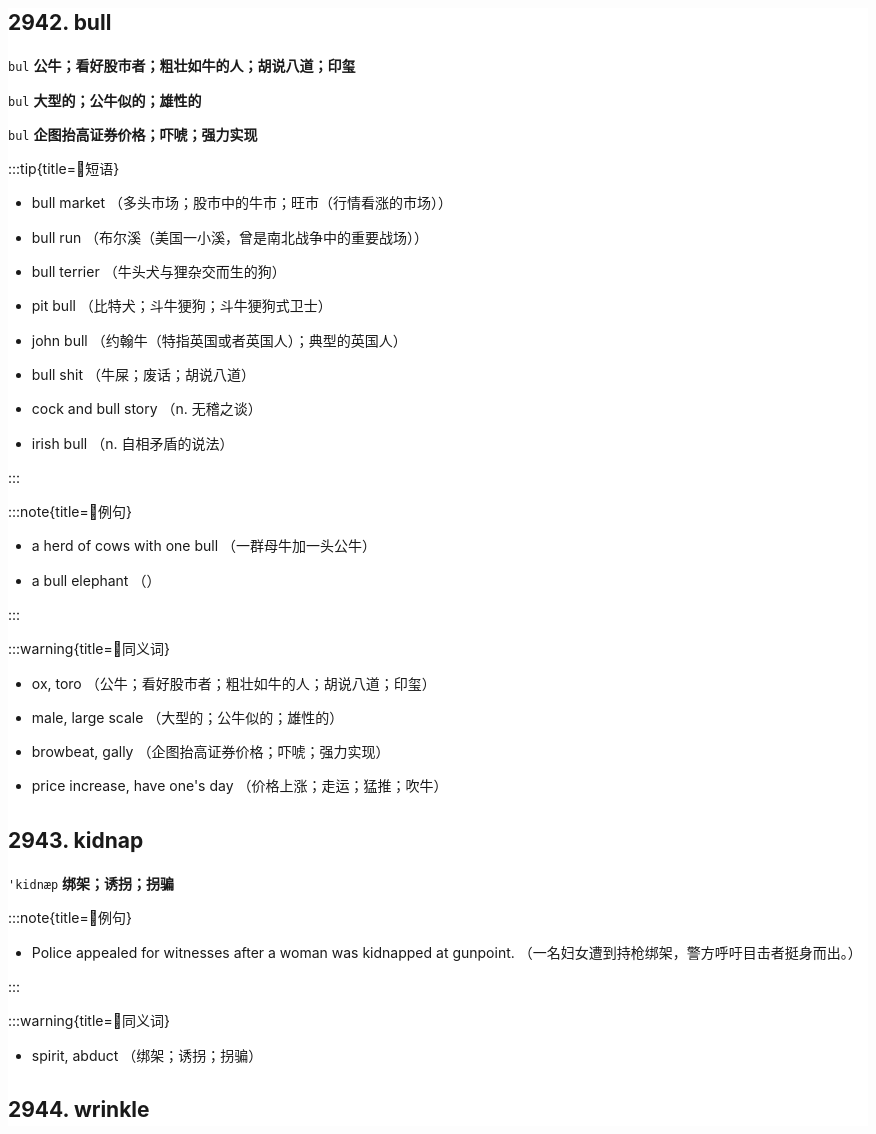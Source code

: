
## 2942. bull

`bul`  **公牛；看好股市者；粗壮如牛的人；胡说八道；印玺**

`bul`  **大型的；公牛似的；雄性的**

`bul`  **企图抬高证券价格；吓唬；强力实现**

:::tip{title=🤩短语}

- bull market （多头市场；股市中的牛市；旺市（行情看涨的市场））

- bull run （布尔溪（美国一小溪，曾是南北战争中的重要战场））

- bull terrier （牛头犬与狸杂交而生的狗）

- pit bull （比特犬；斗牛㹴狗；斗牛㹴狗式卫士）

- john bull （约翰牛（特指英国或者英国人）；典型的英国人）

- bull shit （牛屎；废话；胡说八道）

- cock and bull story （n. 无稽之谈）

- irish bull （n. 自相矛盾的说法）

:::

:::note{title=🎤例句}

- a herd of cows with one bull （一群母牛加一头公牛）

- a bull elephant （）

:::

:::warning{title=🤔同义词}

- ox, toro （公牛；看好股市者；粗壮如牛的人；胡说八道；印玺）

- male, large scale （大型的；公牛似的；雄性的）

- browbeat, gally （企图抬高证券价格；吓唬；强力实现）

- price increase, have one's day （价格上涨；走运；猛推；吹牛）


## 2943. kidnap

`'kidnæp`  **绑架；诱拐；拐骗**

:::note{title=🎤例句}

- Police appealed for wit­nesses after a woman was kidnapped at gunpoint. （一名妇女遭到持枪绑架，警方呼吁目击者挺身而出。）

:::

:::warning{title=🤔同义词}

- spirit, abduct （绑架；诱拐；拐骗）


## 2944. wrinkle
